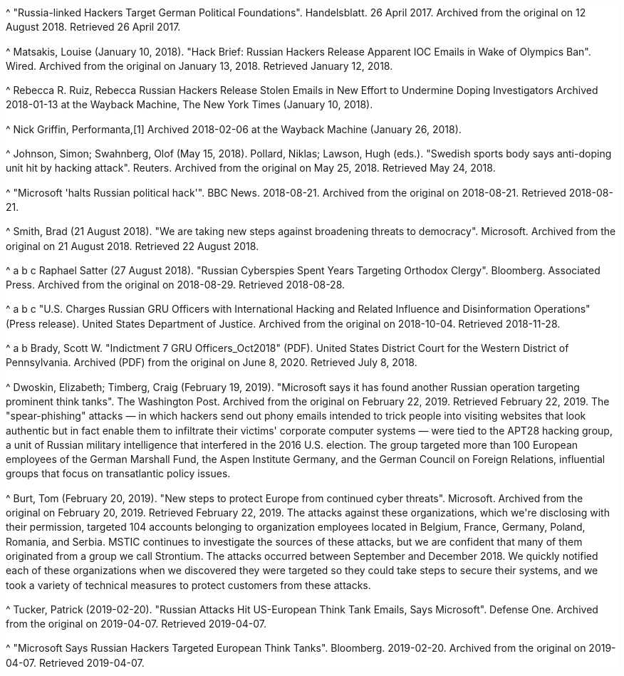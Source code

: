 ^ "Russia-linked Hackers Target German Political Foundations". Handelsblatt. 26 April 2017. Archived from the original on 12 August 2018. Retrieved 26 April 2017.

^ Matsakis, Louise (January 10, 2018). "Hack Brief: Russian Hackers Release Apparent IOC Emails in Wake of Olympics Ban". Wired. Archived from the original on January 13, 2018. Retrieved January 12, 2018.

^ Rebecca R. Ruiz, Rebecca Russian Hackers Release Stolen Emails in New Effort to Undermine Doping Investigators Archived 2018-01-13 at the Wayback Machine, The New York Times (January 10, 2018).

^ Nick Griffin, Performanta,[1] Archived 2018-02-06 at the Wayback Machine (January 26, 2018).

^ Johnson, Simon; Swahnberg, Olof (May 15, 2018). Pollard, Niklas; Lawson, Hugh (eds.). "Swedish sports body says anti-doping unit hit by hacking attack". Reuters. Archived from the original on May 25, 2018. Retrieved May 24, 2018.

^ "Microsoft 'halts Russian political hack'". BBC News. 2018-08-21. Archived from the original on 2018-08-21. Retrieved 2018-08-21.

^ Smith, Brad (21 August 2018). "We are taking new steps against broadening threats to democracy". Microsoft. Archived from the original on 21 August 2018. Retrieved 22 August 2018.

^ a b c Raphael Satter (27 August 2018). "Russian Cyberspies Spent Years Targeting Orthodox Clergy". Bloomberg. Associated Press. Archived from the original on 2018-08-29. Retrieved 2018-08-28.

^ a b c "U.S. Charges Russian GRU Officers with International Hacking and Related Influence and Disinformation Operations" (Press release). United States Department of Justice. Archived from the original on 2018-10-04. Retrieved 2018-11-28.

^ a b Brady, Scott W. "Indictment 7 GRU Officers_Oct2018" (PDF). United States District Court for the Western District of Pennsylvania. Archived (PDF) from the original on June 8, 2020. Retrieved July 8, 2018.

^ Dwoskin, Elizabeth; Timberg, Craig (February 19, 2019). "Microsoft says it has found another Russian operation targeting prominent think tanks". The Washington Post. Archived from the original on February 22, 2019. Retrieved February 22, 2019. The "spear-phishing" attacks — in which hackers send out phony emails intended to trick people into visiting websites that look authentic but in fact enable them to infiltrate their victims' corporate computer systems — were tied to the APT28 hacking group, a unit of Russian military intelligence that interfered in the 2016 U.S. election. The group targeted more than 100 European employees of the German Marshall Fund, the Aspen Institute Germany, and the German Council on Foreign Relations, influential groups that focus on transatlantic policy issues.

^ Burt, Tom (February 20, 2019). "New steps to protect Europe from continued cyber threats". Microsoft. Archived from the original on February 20, 2019. Retrieved February 22, 2019. The attacks against these organizations, which we're disclosing with their permission, targeted 104 accounts belonging to organization employees located in Belgium, France, Germany, Poland, Romania, and Serbia. MSTIC continues to investigate the sources of these attacks, but we are confident that many of them originated from a group we call Strontium. The attacks occurred between September and December 2018. We quickly notified each of these organizations when we discovered they were targeted so they could take steps to secure their systems, and we took a variety of technical measures to protect customers from these attacks.

^ Tucker, Patrick (2019-02-20). "Russian Attacks Hit US-European Think Tank Emails, Says Microsoft". Defense One. Archived from the original on 2019-04-07. Retrieved 2019-04-07.

^ "Microsoft Says Russian Hackers Targeted European Think Tanks". Bloomberg. 2019-02-20. Archived from the original on 2019-04-07. Retrieved 2019-04-07.
